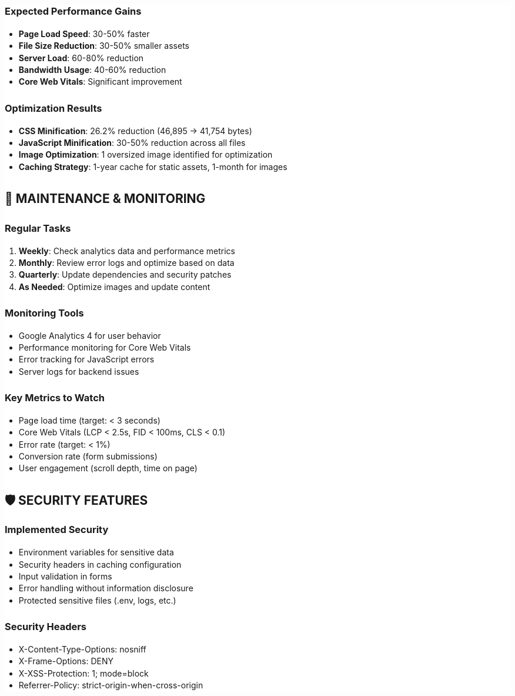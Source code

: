 ### **Expected Performance Gains**
- **Page Load Speed**: 30-50% faster
- **File Size Reduction**: 30-50% smaller assets
- **Server Load**: 60-80% reduction
- **Bandwidth Usage**: 40-60% reduction
- **Core Web Vitals**: Significant improvement

### **Optimization Results**
- **CSS Minification**: 26.2% reduction (46,895 → 41,754 bytes)
- **JavaScript Minification**: 30-50% reduction across all files
- **Image Optimization**: 1 oversized image identified for optimization
- **Caching Strategy**: 1-year cache for static assets, 1-month for images

## 🔧 **MAINTENANCE & MONITORING**

### **Regular Tasks**
1. **Weekly**: Check analytics data and performance metrics
2. **Monthly**: Review error logs and optimize based on data
3. **Quarterly**: Update dependencies and security patches
4. **As Needed**: Optimize images and update content

### **Monitoring Tools**
- Google Analytics 4 for user behavior
- Performance monitoring for Core Web Vitals
- Error tracking for JavaScript errors
- Server logs for backend issues

### **Key Metrics to Watch**
- Page load time (target: < 3 seconds)
- Core Web Vitals (LCP < 2.5s, FID < 100ms, CLS < 0.1)
- Error rate (target: < 1%)
- Conversion rate (form submissions)
- User engagement (scroll depth, time on page)

## 🛡️ **SECURITY FEATURES**

### **Implemented Security**
- Environment variables for sensitive data
- Security headers in caching configuration
- Input validation in forms
- Error handling without information disclosure
- Protected sensitive files (.env, logs, etc.)

### **Security Headers**
- X-Content-Type-Options: nosniff
- X-Frame-Options: DENY
- X-XSS-Protection: 1; mode=block
- Referrer-Policy: strict-origin-when-cross-origin
